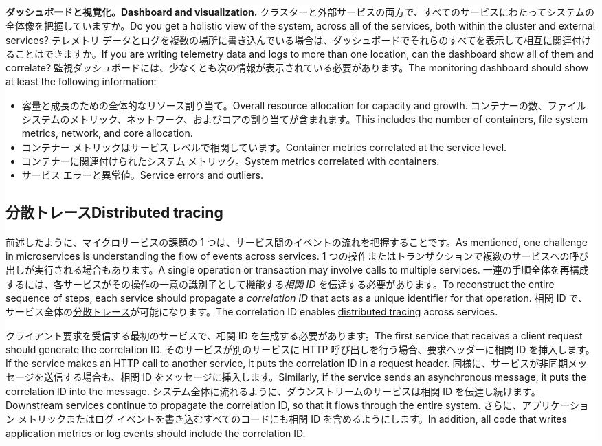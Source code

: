 <span data-ttu-id="d4f48-172">**ダッシュボードと視覚化。**</span><span class="sxs-lookup"><span data-stu-id="d4f48-172">**Dashboard and visualization.**</span></span> <span data-ttu-id="d4f48-173">クラスターと外部サービスの両方で、すべてのサービスにわたってシステムの全体像を把握していますか。</span><span class="sxs-lookup"><span data-stu-id="d4f48-173">Do you get a holistic view of the system, across all of the services, both within the cluster and external services?</span></span> <span data-ttu-id="d4f48-174">テレメトリ データとログを複数の場所に書き込んでいる場合は、ダッシュボードでそれらのすべてを表示して相互に関連付けることはできますか。</span><span class="sxs-lookup"><span data-stu-id="d4f48-174">If you are writing telemetry data and logs to more than one location, can the dashboard show all of them and correlate?</span></span> <span data-ttu-id="d4f48-175">監視ダッシュボードには、少なくとも次の情報が表示されている必要があります。</span><span class="sxs-lookup"><span data-stu-id="d4f48-175">The monitoring dashboard should show at least the following information:</span></span>

- <span data-ttu-id="d4f48-176">容量と成長のための全体的なリソース割り当て。</span><span class="sxs-lookup"><span data-stu-id="d4f48-176">Overall resource allocation for capacity and growth.</span></span> <span data-ttu-id="d4f48-177">コンテナーの数、ファイル システムのメトリック、ネットワーク、およびコアの割り当てが含まれます。</span><span class="sxs-lookup"><span data-stu-id="d4f48-177">This includes the number of containers, file system metrics, network, and core allocation.</span></span>
- <span data-ttu-id="d4f48-178">コンテナー メトリックはサービス レベルで相関しています。</span><span class="sxs-lookup"><span data-stu-id="d4f48-178">Container metrics correlated at the service level.</span></span>
- <span data-ttu-id="d4f48-179">コンテナーに関連付けられたシステム メトリック。</span><span class="sxs-lookup"><span data-stu-id="d4f48-179">System metrics correlated with containers.</span></span>
- <span data-ttu-id="d4f48-180">サービス エラーと異常値。</span><span class="sxs-lookup"><span data-stu-id="d4f48-180">Service errors and outliers.</span></span>

## <a name="distributed-tracing"></a><span data-ttu-id="d4f48-181">分散トレース</span><span class="sxs-lookup"><span data-stu-id="d4f48-181">Distributed tracing</span></span>

<span data-ttu-id="d4f48-182">前述したように、マイクロサービスの課題の 1 つは、サービス間のイベントの流れを把握することです。</span><span class="sxs-lookup"><span data-stu-id="d4f48-182">As mentioned, one challenge in microservices is understanding the flow of events across services.</span></span> <span data-ttu-id="d4f48-183">1 つの操作またはトランザクションで複数のサービスへの呼び出しが実行される場合もあります。</span><span class="sxs-lookup"><span data-stu-id="d4f48-183">A single operation or transaction may involve calls to multiple services.</span></span> <span data-ttu-id="d4f48-184">一連の手順全体を再構成するには、各サービスがその操作の一意の識別子として機能する*相関 ID* を伝達する必要があります。</span><span class="sxs-lookup"><span data-stu-id="d4f48-184">To reconstruct the entire sequence of steps, each service should propagate a *correlation ID* that acts as a unique identifier for that operation.</span></span> <span data-ttu-id="d4f48-185">相関 ID で、サービス全体の[分散トレース](https://microservices.io/patterns/observability/distributed-tracing.html)が可能になります。</span><span class="sxs-lookup"><span data-stu-id="d4f48-185">The correlation ID enables [distributed tracing](https://microservices.io/patterns/observability/distributed-tracing.html) across services.</span></span>

<span data-ttu-id="d4f48-186">クライアント要求を受信する最初のサービスで、相関 ID を生成する必要があります。</span><span class="sxs-lookup"><span data-stu-id="d4f48-186">The first service that receives a client request should generate the correlation ID.</span></span> <span data-ttu-id="d4f48-187">そのサービスが別のサービスに HTTP 呼び出しを行う場合、要求ヘッダーに相関 ID を挿入します。</span><span class="sxs-lookup"><span data-stu-id="d4f48-187">If the service makes an HTTP call to another service, it puts the correlation ID in a request header.</span></span> <span data-ttu-id="d4f48-188">同様に、サービスが非同期メッセージを送信する場合も、相関 ID をメッセージに挿入します。</span><span class="sxs-lookup"><span data-stu-id="d4f48-188">Similarly, if the service sends an asynchronous message, it puts the correlation ID into the message.</span></span> <span data-ttu-id="d4f48-189">システム全体に流れるように、ダウンストリームのサービスは相関 ID を伝達し続けます。</span><span class="sxs-lookup"><span data-stu-id="d4f48-189">Downstream services continue to propagate the correlation ID, so that it flows through the entire system.</span></span> <span data-ttu-id="d4f48-190">さらに、アプリケーション メトリックまたはログ イベントを書き込むすべてのコードにも相関 ID を含めるようにします。</span><span class="sxs-lookup"><span data-stu-id="d4f48-190">In addition, all code that writes application metrics or log events should include the correlation ID.</span></span>
